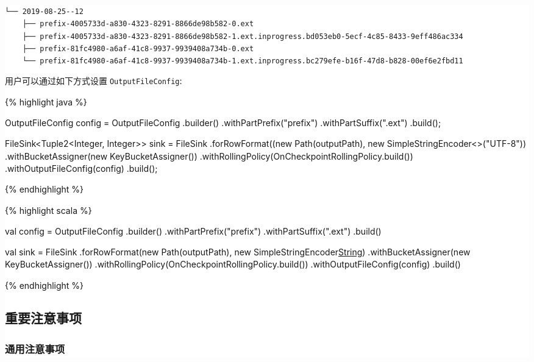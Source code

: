 ```
└── 2019-08-25--12
    ├── prefix-4005733d-a830-4323-8291-8866de98b582-0.ext
    ├── prefix-4005733d-a830-4323-8291-8866de98b582-1.ext.inprogress.bd053eb0-5ecf-4c85-8433-9eff486ac334
    ├── prefix-81fc4980-a6af-41c8-9937-9939408a734b-0.ext
    └── prefix-81fc4980-a6af-41c8-9937-9939408a734b-1.ext.inprogress.bc279efe-b16f-47d8-b828-00ef6e2fbd11
```

用户可以通过如下方式设置 `OutputFileConfig`:

<div class="codetabs" markdown="1">
<div data-lang="java" markdown="1">
{% highlight java %}

OutputFileConfig config = OutputFileConfig
 .builder()
 .withPartPrefix("prefix")
 .withPartSuffix(".ext")
 .build();
            
FileSink<Tuple2<Integer, Integer>> sink = FileSink
 .forRowFormat((new Path(outputPath), new SimpleStringEncoder<>("UTF-8"))
 .withBucketAssigner(new KeyBucketAssigner())
 .withRollingPolicy(OnCheckpointRollingPolicy.build())
 .withOutputFileConfig(config)
 .build();

{% endhighlight %}
</div>
<div data-lang="scala" markdown="1">
{% highlight scala %}

val config = OutputFileConfig
 .builder()
 .withPartPrefix("prefix")
 .withPartSuffix(".ext")
 .build()
            
val sink = FileSink
 .forRowFormat(new Path(outputPath), new SimpleStringEncoder[String]("UTF-8"))
 .withBucketAssigner(new KeyBucketAssigner())
 .withRollingPolicy(OnCheckpointRollingPolicy.build())
 .withOutputFileConfig(config)
 .build()

{% endhighlight %}
</div>
</div>

## 重要注意事项

### 通用注意事项
